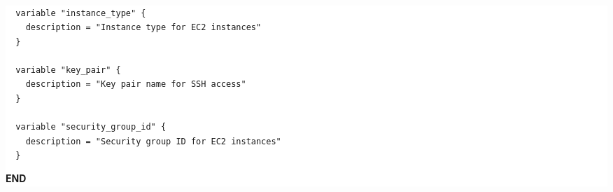       variable "instance_type" {
        description = "Instance type for EC2 instances"
      }
      
      variable "key_pair" {
        description = "Key pair name for SSH access"
      }
      
      variable "security_group_id" {
        description = "Security group ID for EC2 instances"
      }

**END**
